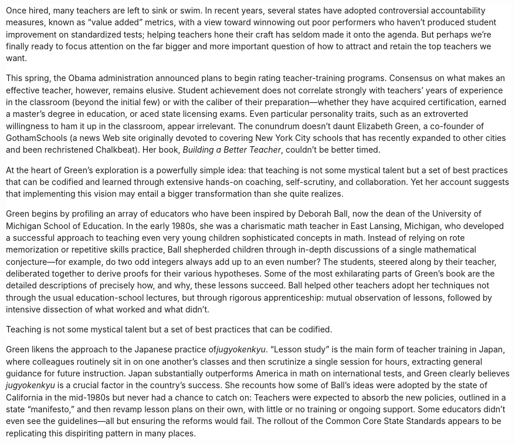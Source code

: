 Once hired, many teachers are left to sink or swim. In recent years,
several states have adopted controversial accountability measures, known
as “value added” metrics, with a view toward winnowing out poor
performers who haven’t produced student improvement on standardized
tests; helping teachers hone their craft has seldom made it onto the
agenda. But perhaps we’re finally ready to focus attention on the far
bigger and more important question of how to attract and retain the top
teachers we want.

This spring, the Obama administration announced plans to begin rating
teacher-training programs. Consensus on what makes an effective teacher,
however, remains elusive. Student achievement does not correlate
strongly with teachers’ years of experience in the classroom (beyond the
initial few) or with the caliber of their preparation—whether they have
acquired certification, earned a master’s degree in education, or aced
state licensing exams. Even particular personality traits, such as an
extroverted willingness to ham it up in the classroom, appear
irrelevant. The conundrum doesn’t daunt Elizabeth Green, a co-founder of
GothamSchools (a news Web site originally devoted to covering New York
City schools that has recently expanded to other cities and been
rechristened Chalkbeat). Her book, *Building a Better Teacher*, couldn’t
be better timed.

At the heart of Green’s exploration is a powerfully simple idea: that
teaching is not some mystical talent but a set of best practices that
can be codified and learned through extensive hands-on coaching,
self-scrutiny, and collaboration. Yet her account suggests that
implementing this vision may entail a bigger transformation than she
quite realizes.

Green begins by profiling an array of educators who have been inspired
by Deborah Ball, now the dean of the University of Michigan School of
Education. In the early 1980s, she was a charismatic math teacher in
East Lansing, Michigan, who developed a successful approach to teaching
even very young children sophisticated concepts in math. Instead of
relying on rote memorization or repetitive skills practice, Ball
shepherded children through in-depth discussions of a single
mathematical conjecture—for example, do two odd integers always add up
to an even number? The students, steered along by their teacher,
deliberated together to derive proofs for their various hypotheses. Some
of the most exhilarating parts of Green’s book are the detailed
descriptions of precisely how, and why, these lessons succeed. Ball
helped other teachers adopt her techniques not through the usual
education-school lectures, but through rigorous apprenticeship: mutual
observation of lessons, followed by intensive dissection of what worked
and what didn’t.

Teaching is not some mystical talent but a set of best practices that
can be codified.

Green likens the approach to the Japanese practice of*jugyokenkyu*.
“Lesson study” is the main form of teacher training in Japan, where
colleagues routinely sit in on one another’s classes and then scrutinize
a single session for hours, extracting general guidance for future
instruction. Japan substantially outperforms America in math on
international tests, and Green clearly believes *jugyokenkyu* is a
crucial factor in the country’s success. She recounts how some of Ball’s
ideas were adopted by the state of California in the mid-1980s but never
had a chance to catch on: Teachers were expected to absorb the new
policies, outlined in a state “manifesto,” and then revamp lesson plans
on their own, with little or no training or ongoing support. Some
educators didn’t even see the guidelines—all but ensuring the reforms
would fail. The rollout of the Common Core State Standards appears to be
replicating this dispiriting pattern in many places.
